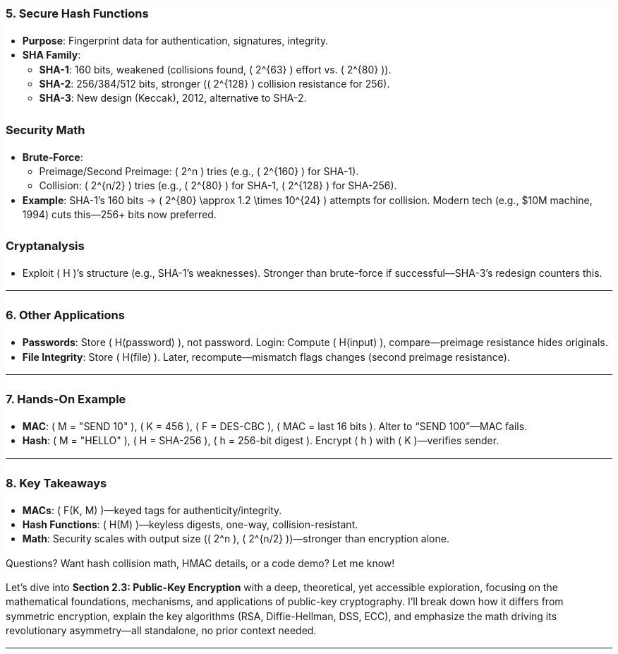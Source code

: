 ### 5. Secure Hash Functions

- **Purpose**: Fingerprint data for authentication, signatures, integrity.
- **SHA Family**:
    - **SHA-1**: 160 bits, weakened (collisions found, \( 2^{63} \) effort vs. \( 2^{80} \)).
    - **SHA-2**: 256/384/512 bits, stronger (\( 2^{128} \) collision resistance for 256).
    - **SHA-3**: New design (Keccak), 2012, alternative to SHA-2.

### Security Math

- **Brute-Force**:
    - Preimage/Second Preimage: \( 2^n \) tries (e.g., \( 2^{160} \) for SHA-1).
    - Collision: \( 2^{n/2} \) tries (e.g., \( 2^{80} \) for SHA-1, \( 2^{128} \) for SHA-256).
- **Example**: SHA-1’s 160 bits → \( 2^{80} \approx 1.2 \times 10^{24} \) attempts for collision. Modern tech (e.g., $10M machine, 1994) cuts this—256+ bits now preferred.

### Cryptanalysis

- Exploit \( H \)’s structure (e.g., SHA-1’s weaknesses). Stronger than brute-force if successful—SHA-3’s redesign counters this.

---

### 6. Other Applications

- **Passwords**: Store \( H(password) \), not password. Login: Compute \( H(input) \), compare—preimage resistance hides originals.
- **File Integrity**: Store \( H(file) \). Later, recompute—mismatch flags changes (second preimage resistance).

---

### 7. Hands-On Example

- **MAC**: \( M = "SEND 10" \), \( K = 456 \), \( F = DES-CBC \), \( MAC = last 16 bits \). Alter to “SEND 100”—MAC fails.
- **Hash**: \( M = "HELLO" \), \( H = SHA-256 \), \( h = 256-bit digest \). Encrypt \( h \) with \( K \)—verifies sender.

---

### 8. Key Takeaways

- **MACs**: \( F(K, M) \)—keyed tags for authenticity/integrity.
- **Hash Functions**: \( H(M) \)—keyless digests, one-way, collision-resistant.
- **Math**: Security scales with output size (\( 2^n \), \( 2^{n/2} \))—stronger than encryption alone.

Questions? Want hash collision math, HMAC details, or a code demo? Let me know!

  

  

Let’s dive into **Section 2.3: Public-Key Encryption** with a deep, theoretical, yet accessible exploration, focusing on the mathematical foundations, mechanisms, and applications of public-key cryptography. I’ll break down how it differs from symmetric encryption, explain the key algorithms (RSA, Diffie-Hellman, DSS, ECC), and emphasize the math driving its revolutionary asymmetry—all standalone, no prior context needed.

---